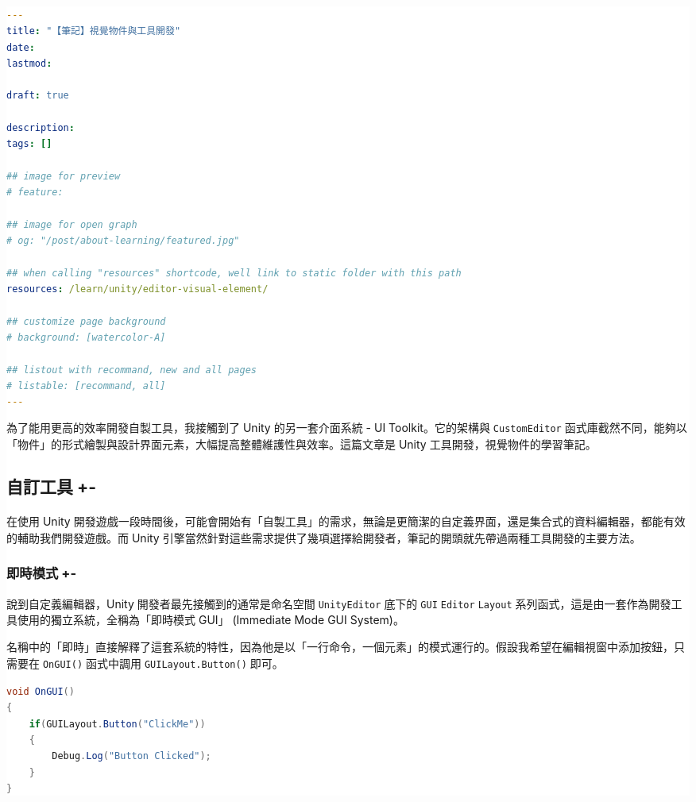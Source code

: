 ```yaml
---
title: "【筆記】視覺物件與工具開發"
date: 
lastmod: 

draft: true

description:
tags: []

## image for preview
# feature: 

## image for open graph
# og: "/post/about-learning/featured.jpg"

## when calling "resources" shortcode, well link to static folder with this path 
resources: /learn/unity/editor-visual-element/

## customize page background
# background: [watercolor-A] 

## listout with recommand, new and all pages
# listable: [recommand, all]
---
```


為了能用更高的效率開發自製工具，我接觸到了 Unity 的另一套介面系統 - UI Toolkit。它的架構與 `CustomEditor` 函式庫截然不同，能夠以「物件」的形式繪製與設計界面元素，大幅提高整體維護性與效率。這篇文章是 Unity 工具開發，視覺物件的學習筆記。



## 自訂工具 +-

在使用 Unity 開發遊戲一段時間後，可能會開始有「自製工具」的需求，無論是更簡潔的自定義界面，還是集合式的資料編輯器，都能有效的輔助我們開發遊戲。而 Unity 引擎當然針對這些需求提供了幾項選擇給開發者，筆記的開頭就先帶過兩種工具開發的主要方法。

### 即時模式 +-



說到自定義編輯器，Unity 開發者最先接觸到的通常是命名空間 `UnityEditor` 底下的 `GUI` `Editor` `Layout` 系列函式，這是由一套作為開發工具使用的獨立系統，全稱為「即時模式 GUI」 (Immediate Mode GUI System)。

名稱中的「即時」直接解釋了這套系統的特性，因為他是以「一行命令，一個元素」的模式運行的。假設我希望在編輯視窗中添加按鈕，只需要在 `OnGUI()` 函式中調用 `GUILayout.Button()` 即可。

```cs
void OnGUI()
{
    if(GUILayout.Button("ClickMe"))
    {
        Debug.Log("Button Clicked");
    }
}
```
